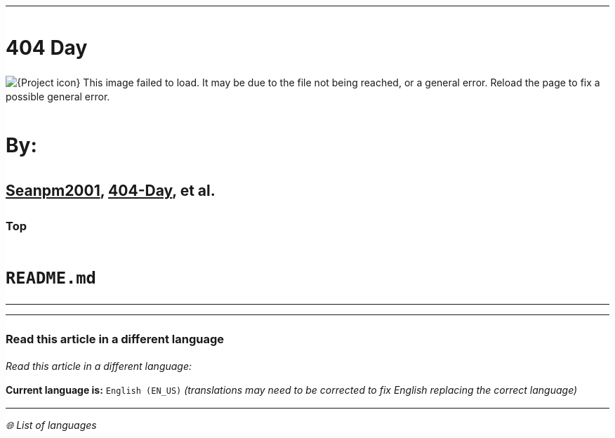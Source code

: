 
***

# 404 Day

![{Project icon} This image failed to load. It may be due to the file not being reached, or a general error. Reload the page to fix a possible general error.](404RedWhite.png)

# By:

## [Seanpm2001](https://github.com/seanpm2001), [404-Day](https://github.com/404-Day), et al.

### Top

# `README.md`

***




***

### Read this article in a different language

_Read this article in a different language:_

**Current language is:** `English (EN_US)` _(translations may need to be corrected to fix English replacing the correct language)_ 

***



_🌐 List of languages_



